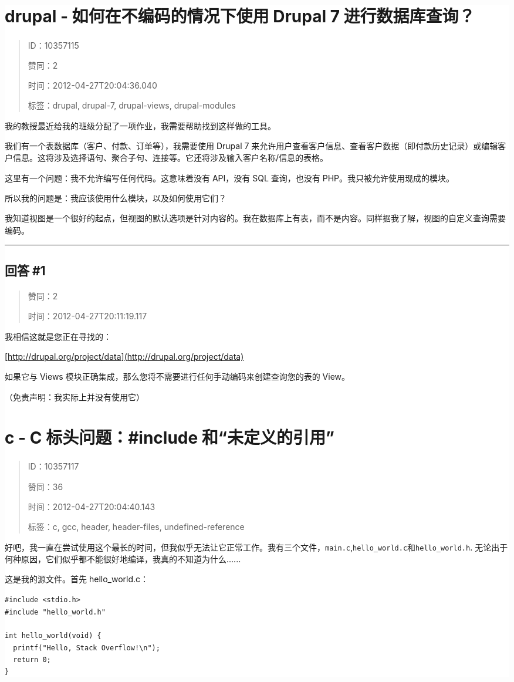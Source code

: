 # drupal - 如何在不编码的情况下使用 Drupal 7 进行数据库查询？

> ID：10357115
> 
> 赞同：2
> 
> 时间：2012-04-27T20:04:36.040
> 
> 标签：drupal, drupal-7, drupal-views, drupal-modules

我的教授最近给我的班级分配了一项作业，我需要帮助找到这样做的工具。

我们有一个表数据库（客户、付款、订单等），我需要使用 Drupal 7 来允许用户查看客户信息、查看客户数据（即付款历史记录）或编辑客户信息。这将涉及选择语句、聚合子句、连接等。它还将涉及输入客户名称/信息的表格。

这里有一个问题：我不允许编写任何代码。这意味着没有 API，没有 SQL 查询，也没有 PHP。我只被允许使用现成的模块。

所以我的问题是：我应该使用什么模块，以及如何使用它们？

我知道视图是一个很好的起点，但视图的默认选项是针对内容的。我在数据库上有表，而不是内容。同样据我了解，视图的自定义查询需要编码。

* * *

## 回答 #1

> 赞同：2
> 
> 时间：2012-04-27T20:11:19.117

我相信这就是您正在寻找的：

[http://drupal.org/project/data](http://drupal.org/project/data)

如果它与 Views 模块正确集成，那么您将不需要进行任何手动编码来创建查询您的表的 View。

（免责声明：我实际上并没有使用它）

# c - C 标头问题：#include 和“未定义的引用”

> ID：10357117
> 
> 赞同：36
> 
> 时间：2012-04-27T20:04:40.143
> 
> 标签：c, gcc, header, header-files, undefined-reference

好吧，我一直在尝试使用这个最长的时间，但我似乎无法让它正常工作。我有三个文件，`main.c`,`hello_world.c`和`hello_world.h`. 无论出于何种原因，它们似乎都不能很好地编译，我真的不知道为什么......

这是我的源文件。首先 hello_world.c：

```
#include <stdio.h>
#include "hello_world.h"

int hello_world(void) {
  printf("Hello, Stack Overflow!\n");
  return 0;
} 
```

